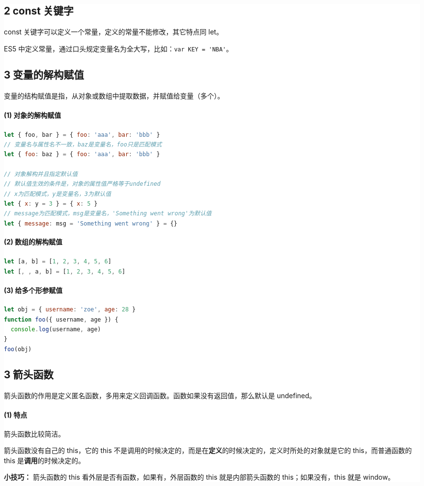 
## 2 const 关键字

const 关键字可以定义一个常量，定义的常量不能修改，其它特点同 let。

ES5 中定义常量，通过口头规定变量名为全大写，比如：`var KEY = 'NBA'`。

## 3 变量的解构赋值

变量的结构赋值是指，从对象或数组中提取数据，并赋值给变量（多个）。

#### (1) 对象的解构赋值

```javascript
let { foo, bar } = { foo: 'aaa', bar: 'bbb' }
// 变量名与属性名不一致，baz是变量名，foo只是匹配模式
let { foo: baz } = { foo: 'aaa', bar: 'bbb' }

// 对象解构并且指定默认值
// 默认值生效的条件是，对象的属性值严格等于undefined
// x为匹配模式，y是变量名，3为默认值
let { x: y = 3 } = { x: 5 }
// message为匹配模式，msg是变量名，'Something went wrong'为默认值
let { message: msg = 'Something went wrong' } = {}
```

#### (2) 数组的解构赋值

```javascript
let [a, b] = [1, 2, 3, 4, 5, 6]
let [, , a, b] = [1, 2, 3, 4, 5, 6]
```

#### (3) 给多个形参赋值

```javascript
let obj = { username: 'zoe', age: 28 }
function foo({ username, age }) {
  console.log(username, age)
}
foo(obj)
```

## 3 箭头函数

箭头函数的作用是定义匿名函数，多用来定义回调函数。函数如果没有返回值，那么默认是 undefined。

#### (1) 特点

箭头函数比较简洁。

箭头函数没有自己的 this，它的 this 不是调用的时候决定的，而是在**定义**的时候决定的，定义时所处的对象就是它的 this，而普通函数的 this 是**调用**的时候决定的。

**小技巧：** 箭头函数的 this 看外层是否有函数，如果有，外层函数的 this 就是内部箭头函数的 this；如果没有，this 就是 window。
